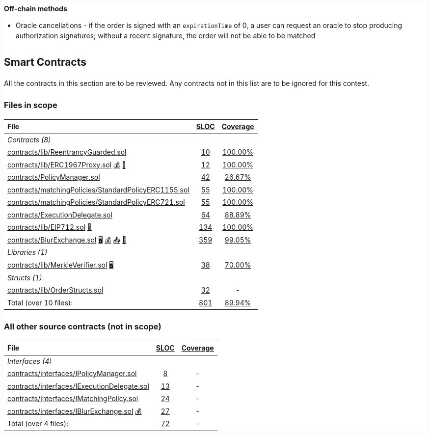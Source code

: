**Off-chain methods**
  - Oracle cancellations - if the order is signed with an `expirationTime` of 0, a user can request an oracle to stop producing authorization signatures; without a recent signature, the order will not be able to be matched


## Smart Contracts
All the contracts in this section are to be reviewed. Any contracts not in this list are to be ignored for this contest.

### Files in scope
|File|[SLOC](#nowhere "(nSLOC, SLOC, Lines)")|[Coverage](#nowhere "(Lines hit / Total)")|
|:-|:-:|:-:|
|_Contracts (8)_|
|[contracts/lib/ReentrancyGuarded.sol](https://github.com/code-423n4/2022-10-blur/blob/main/contracts/lib/ReentrancyGuarded.sol)|[10](#nowhere "(nSLOC:10, SLOC:10, Lines:20)")|[100.00%](#nowhere "(Hit:4 / Total:4)")|
|[contracts/lib/ERC1967Proxy.sol](https://github.com/code-423n4/2022-10-blur/blob/main/contracts/lib/ERC1967Proxy.sol) [💰](#nowhere "Payable Functions") [🧮](#nowhere "Uses Hash-Functions")|[12](#nowhere "(nSLOC:12, SLOC:12, Lines:32)")|[100.00%](#nowhere "(Hit:3 / Total:3)")|
|[contracts/PolicyManager.sol](https://github.com/code-423n4/2022-10-blur/blob/main/contracts/PolicyManager.sol)|[42](#nowhere "(nSLOC:37, SLOC:42, Lines:83)")|[26.67%](#nowhere "(Hit:4 / Total:15)")|
|[contracts/matchingPolicies/StandardPolicyERC1155.sol](https://github.com/code-423n4/2022-10-blur/blob/main/contracts/matchingPolicies/StandardPolicyERC1155.sol)|[55](#nowhere "(nSLOC:33, SLOC:55, Lines:64)")|[100.00%](#nowhere "(Hit:2 / Total:2)")|
|[contracts/matchingPolicies/StandardPolicyERC721.sol](https://github.com/code-423n4/2022-10-blur/blob/main/contracts/matchingPolicies/StandardPolicyERC721.sol)|[55](#nowhere "(nSLOC:33, SLOC:55, Lines:64)")|[100.00%](#nowhere "(Hit:2 / Total:2)")|
|[contracts/ExecutionDelegate.sol](https://github.com/code-423n4/2022-10-blur/blob/main/contracts/ExecutionDelegate.sol)|[64](#nowhere "(nSLOC:51, SLOC:64, Lines:127)")|[88.89%](#nowhere "(Hit:16 / Total:18)")|
|[contracts/lib/EIP712.sol](https://github.com/code-423n4/2022-10-blur/blob/main/contracts/lib/EIP712.sol) [🧮](#nowhere "Uses Hash-Functions")|[134](#nowhere "(nSLOC:106, SLOC:134, Lines:154)")|[100.00%](#nowhere "(Hit:10 / Total:10)")|
|[contracts/BlurExchange.sol](https://github.com/code-423n4/2022-10-blur/blob/main/contracts/BlurExchange.sol) [🖥](#nowhere "Uses Assembly") [💰](#nowhere "Payable Functions") [📤](#nowhere "Initiates ETH Value Transfer") [🔖](#nowhere "Handles Signatures: ecrecover")|[359](#nowhere "(nSLOC:274, SLOC:359, Lines:559)")|[99.05%](#nowhere "(Hit:104 / Total:105)")|
|_Libraries (1)_|
|[contracts/lib/MerkleVerifier.sol](https://github.com/code-423n4/2022-10-blur/blob/main/contracts/lib/MerkleVerifier.sol) [🖥](#nowhere "Uses Assembly")|[38](#nowhere "(nSLOC:28, SLOC:38, Lines:59)")|[70.00%](#nowhere "(Hit:7 / Total:10)")|
|_Structs (1)_|
|[contracts/lib/OrderStructs.sol](https://github.com/code-423n4/2022-10-blur/blob/main/contracts/lib/OrderStructs.sol)|[32](#nowhere "(nSLOC:32, SLOC:32, Lines:38)")|-|
|Total (over 10 files):| [801](#nowhere "(nSLOC:616, SLOC:801, Lines:1200)")| [89.94%](#nowhere "Hit:152 / Total:169")|


### All other source contracts (not in scope)
|File|[SLOC](#nowhere "(nSLOC, SLOC, Lines)")|[Coverage](#nowhere "(Lines hit / Total)")|
|:-|:-:|:-:|
|_Interfaces (4)_|
|[contracts/interfaces/IPolicyManager.sol](https://github.com/code-423n4/2022-10-blur/blob/main/contracts/interfaces/IPolicyManager.sol)|[8](#nowhere "(nSLOC:8, SLOC:8, Lines:14)")|-|
|[contracts/interfaces/IExecutionDelegate.sol](https://github.com/code-423n4/2022-10-blur/blob/main/contracts/interfaces/IExecutionDelegate.sol)|[13](#nowhere "(nSLOC:11, SLOC:13, Lines:20)")|-|
|[contracts/interfaces/IMatchingPolicy.sol](https://github.com/code-423n4/2022-10-blur/blob/main/contracts/interfaces/IMatchingPolicy.sol)|[24](#nowhere "(nSLOC:6, SLOC:24, Lines:28)")|-|
|[contracts/interfaces/IBlurExchange.sol](https://github.com/code-423n4/2022-10-blur/blob/main/contracts/interfaces/IBlurExchange.sol) [💰](#nowhere "Payable Functions")|[27](#nowhere "(nSLOC:18, SLOC:27, Lines:39)")|-|
|Total (over 4 files):| [72](#nowhere "(nSLOC:43, SLOC:72, Lines:101)")| -|
